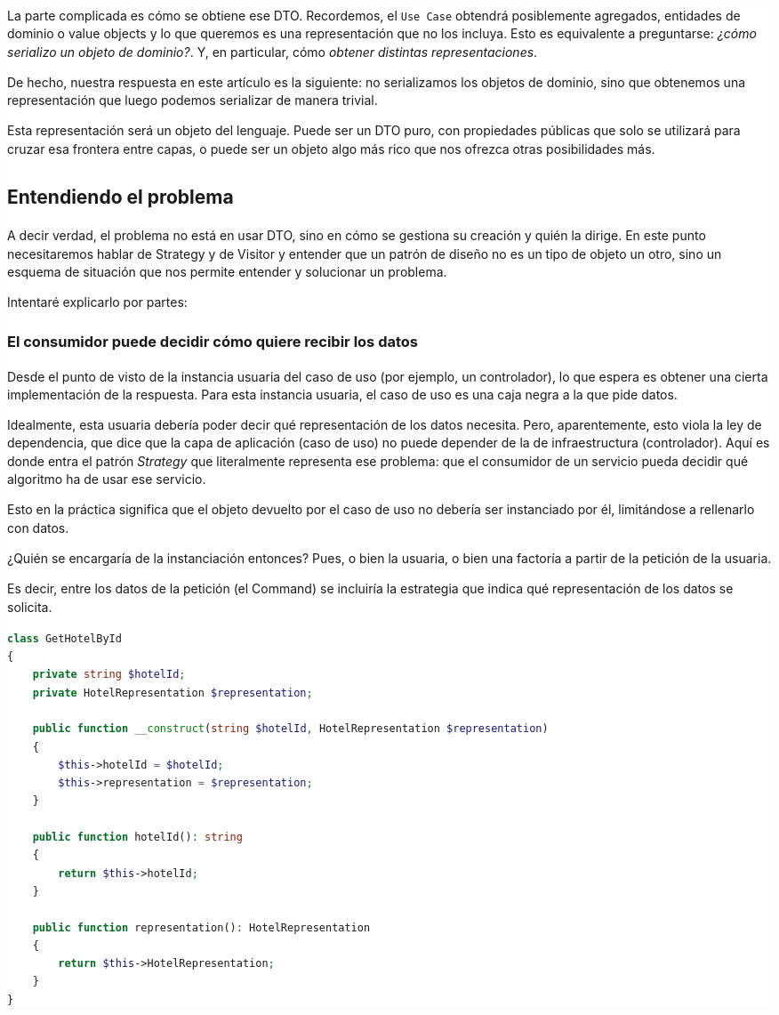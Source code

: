 La parte complicada es cómo se obtiene ese DTO. Recordemos, el `Use Case` obtendrá posiblemente agregados, entidades de dominio o value objects y lo que queremos es una representación que no los incluya. Esto es equivalente a preguntarse: *¿cómo serializo un objeto de dominio?*. Y, en particular, cómo *obtener distintas representaciones*.

De hecho, nuestra respuesta en este artículo es la siguiente: no serializamos los objetos de dominio, sino que obtenemos una representación que luego podemos serializar de manera trivial.

Esta representación será un objeto del lenguaje. Puede ser un DTO puro, con propiedades públicas que solo se utilizará para cruzar esa frontera entre capas, o puede ser un objeto algo más rico que nos ofrezca otras posibilidades más.

## Entendiendo el problema

A decir verdad, el problema no está en usar DTO, sino en cómo se gestiona su creación y quién la dirige. En este punto necesitaremos hablar de Strategy y de Visitor y entender que un patrón de diseño no es un tipo de objeto un otro, sino un esquema de situación que nos permite entender y solucionar un problema.

Intentaré explicarlo por partes:

### El consumidor puede decidir cómo quiere recibir los datos

Desde el punto de visto de la instancia usuaria del caso de uso (por ejemplo, un controlador), lo que espera es obtener una cierta implementación de la respuesta. Para esta instancia usuaria, el caso de uso es una caja negra a la que pide datos.

Idealmente, esta usuaria debería poder decir qué representación de los datos necesita. Pero, aparentemente, esto viola la ley de dependencia, que dice que la capa de aplicación (caso de uso) no puede depender de la de infraestructura (controlador). Aquí es donde entra el patrón *Strategy* que literalmente representa ese problema: que el consumidor de un servicio pueda decidir qué algoritmo ha de usar ese servicio.

Esto en la práctica significa que el objeto devuelto por el caso de uso no debería ser instanciado por él, limitándose a rellenarlo con datos.

¿Quién se encargaría de la instanciación entonces? Pues, o bien la usuaria, o bien una factoría a partir de la petición de la usuaria.

Es decir, entre los datos de la petición (el Command) se incluiría la estrategia que indica qué representación de los datos se solicita. 

```php
class GetHotelById
{
    private string $hotelId;
    private HotelRepresentation $representation;

    public function __construct(string $hotelId, HotelRepresentation $representation)
    {
        $this->hotelId = $hotelId;
        $this->representation = $representation;
    }

    public function hotelId(): string
    {
        return $this->hotelId;
    }

    public function representation(): HotelRepresentation
    {
        return $this->HotelRepresentation;
    }
}
```
